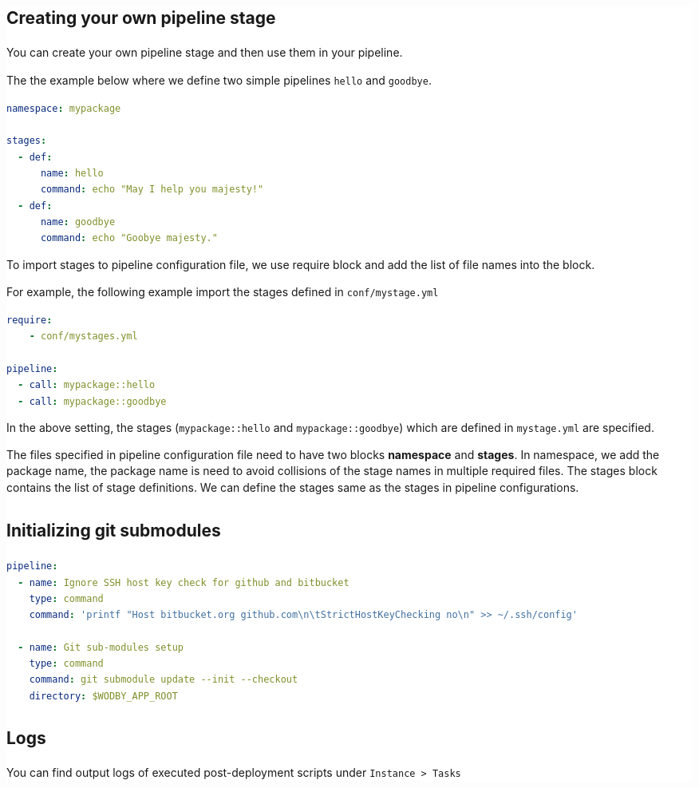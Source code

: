 ## Creating your own pipeline stage

You can create your own pipeline stage and then use them in your pipeline.

The the example below where we define two simple pipelines `hello` and `goodbye`.

```yml
namespace: mypackage

stages:
  - def:
      name: hello
      command: echo "May I help you majesty!"
  - def:
      name: goodbye
      command: echo "Goobye majesty."
```

To import stages to pipeline configuration file, we use require block and add the list of file names into the block.

For example, the following example import the stages defined in `conf/mystage.yml`

```yml
require:
    - conf/mystages.yml

pipeline:
  - call: mypackage::hello
  - call: mypackage::goodbye
```

In the above setting, the stages (`mypackage::hello` and `mypackage::goodbye`) which are defined in `mystage.yml` are specified.

The files specified in pipeline configuration file need to have two blocks **namespace** and **stages**. In namespace, we add the package name, the package name is need to avoid collisions of the stage names in multiple required files. The stages block contains the list of stage definitions. We can define the stages same as the stages in pipeline configurations.

## Initializing git submodules

```yaml
pipeline:
  - name: Ignore SSH host key check for github and bitbucket
    type: command
    command: 'printf "Host bitbucket.org github.com\n\tStrictHostKeyChecking no\n" >> ~/.ssh/config'

  - name: Git sub-modules setup
    type: command
    command: git submodule update --init --checkout
    directory: $WODBY_APP_ROOT
```

## Logs

You can find output logs of executed post-deployment scripts under `Instance > Tasks`
